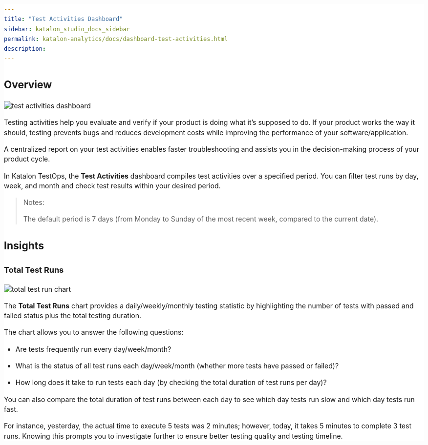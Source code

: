 ```yaml
---
title: "Test Activities Dashboard"
sidebar: katalon_studio_docs_sidebar
permalink: katalon-analytics/docs/dashboard-test-activities.html 
description: 
---
```


## Overview

<img src="https://github.com/katalon-studio/docs-images/raw/master/katalon-analytics/docs/overview/kt-dashboard-test-activities-ui-may2022.png" width=100% alt="test activities dashboard">

Testing activities help you evaluate and verify if your product is doing what it’s supposed to do. If your product works the way it should, testing prevents bugs and reduces development costs while improving the performance of your software/application.

A centralized report on your test activities enables faster troubleshooting and assists you in the decision-making process of your product cycle.

In Katalon TestOps, the **Test Activities** dashboard compiles test activities over a specified period. You can filter test runs by day, week, and month and check test results within your desired period.

> Notes:
>
> The default period is 7 days (from Monday to Sunday of the most recent week, compared to the current date).

## Insights

### Total Test Runs

<img src="https://github.com/katalon-studio/docs-images/raw/master/katalon-analytics/docs/overview/kt-dashboard-test-activities-total-test-run-ui-may2022.png" width=100% alt="total test run chart">

The **Total Test Runs** chart provides a daily/weekly/monthly testing statistic by highlighting the number of tests with passed and failed status plus the total testing duration.

The chart allows you to answer the following questions:

* Are tests frequently run every day/week/month?

* What is the status of all test runs each day/week/month (whether more tests have passed or failed)?

* How long does it take to run tests each day (by checking the total duration of test runs per day)?

You can also compare the total duration of test runs between each day to see which day tests run slow and which day tests run fast.

For instance, yesterday, the actual time to execute 5 tests was 2 minutes; however, today, it takes 5 minutes to complete 3 test runs. Knowing this prompts you to investigate further to ensure better testing quality and testing timeline.
